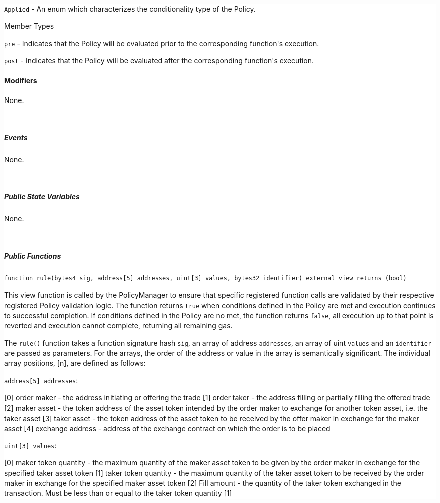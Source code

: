 `Applied` - An enum which characterizes the conditionality type of the Policy.

Member Types

`pre` - Indicates that the Policy will be evaluated prior to the corresponding function's execution.

`post` - Indicates that the Policy will be evaluated after the corresponding function's execution.
&nbsp;

#### Modifiers

None.

&nbsp;

##### Events

None.

&nbsp;

##### Public State Variables

None.

&nbsp;

##### Public Functions

`function rule(bytes4 sig, address[5] addresses, uint[3] values, bytes32 identifier) external view returns (bool)`

This view function is called by the PolicyManager to ensure that specific registered function calls are validated by their respective registered Policy validation logic. The function returns `true` when conditions defined in the Policy are met and execution continues to successful completion. If conditions defined in the Policy are no met, the function returns `false`, all execution up to that point is reverted and execution cannot complete, returning all remaining gas.

The `rule()` function takes a function signature hash `sig`, an array of address `addresses`, an array of uint `values` and an `identifier` are passed as parameters. For the arrays, the order of the address or value in the array is semantically significant. The individual array positions, [n], are defined as follows:

`address[5] addresses`:

[0] order maker - the address initiating or offering the trade
[1] order taker - the address filling or partially filling the offered trade
[2] maker asset - the token address of the asset token intended by the order maker to exchange for another token asset, i.e. the taker asset
[3] taker asset - the token address of the asset token to be received by the offer maker in exchange for the maker asset
[4] exchange address - address of the exchange contract on which the order is to be placed

`uint[3] values`:

[0] maker token quantity - the maximum quantity of the maker asset token to be given by the order maker in exchange for the specified taker asset token
[1] taker token quantity - the maximum quantity of the taker asset token to be received by the order maker in exchange for the specified maker asset token
[2] Fill amount - the quantity of the taker token exchanged in the transaction. Must be less than or equal to the taker token quantity [1]
